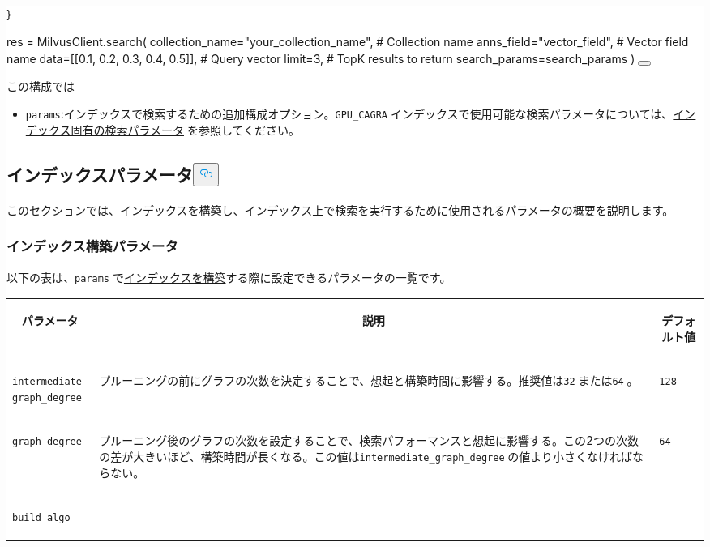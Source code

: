 }

res = MilvusClient.search(
    collection_name=<span class="hljs-string">&quot;your_collection_name&quot;</span>, <span class="hljs-comment"># Collection name</span>
    anns_field=<span class="hljs-string">&quot;vector_field&quot;</span>, <span class="hljs-comment"># Vector field name</span>
    data=[[<span class="hljs-number">0.1</span>, <span class="hljs-number">0.2</span>, <span class="hljs-number">0.3</span>, <span class="hljs-number">0.4</span>, <span class="hljs-number">0.5</span>]],  <span class="hljs-comment"># Query vector</span>
    limit=<span class="hljs-number">3</span>,  <span class="hljs-comment"># TopK results to return</span>
    search_params=search_params
)
<button class="copy-code-btn"></button></code></pre>
<p>この構成では</p>
<ul>
<li><code translate="no">params</code>:インデックスで検索するための追加構成オプション。<code translate="no">GPU_CAGRA</code> インデックスで使用可能な検索パラメータについては、<a href="/docs/ja/gpu-cagra.md#Index-specific-search-params">インデックス固有の検索パラメータ</a> を参照してください。</li>
</ul>
<h2 id="Index-params" class="common-anchor-header">インデックスパラメータ<button data-href="#Index-params" class="anchor-icon" translate="no">
      <svg translate="no"
        aria-hidden="true"
        focusable="false"
        height="20"
        version="1.1"
        viewBox="0 0 16 16"
        width="16"
      >
        <path
          fill="#0092E4"
          fill-rule="evenodd"
          d="M4 9h1v1H4c-1.5 0-3-1.69-3-3.5S2.55 3 4 3h4c1.45 0 3 1.69 3 3.5 0 1.41-.91 2.72-2 3.25V8.59c.58-.45 1-1.27 1-2.09C10 5.22 8.98 4 8 4H4c-.98 0-2 1.22-2 2.5S3 9 4 9zm9-3h-1v1h1c1 0 2 1.22 2 2.5S13.98 12 13 12H9c-.98 0-2-1.22-2-2.5 0-.83.42-1.64 1-2.09V6.25c-1.09.53-2 1.84-2 3.25C6 11.31 7.55 13 9 13h4c1.45 0 3-1.69 3-3.5S14.5 6 13 6z"
        ></path>
      </svg>
    </button></h2><p>このセクションでは、インデックスを構築し、インデックス上で検索を実行するために使用されるパラメータの概要を説明します。</p>
<h3 id="Index-building-params" class="common-anchor-header">インデックス構築パラメータ</h3><p>以下の表は、<code translate="no">params</code> で<a href="/docs/ja/gpu-cagra.md#Build-index">インデックスを構築</a>する際に設定できるパラメータの一覧です。</p>
<table>
   <tr>
     <th><p>パラメータ</p></th>
     <th><p>説明</p></th>
     <th><p>デフォルト値</p></th>
   </tr>
   <tr>
     <td><p><code translate="no">intermediate_graph_degree</code></p></td>
     <td><p>プルーニングの前にグラフの次数を決定することで、想起と構築時間に影響する。推奨値は<code translate="no">32</code> または<code translate="no">64</code> 。</p></td>
     <td><p><code translate="no">128</code></p></td>
   </tr>
   <tr>
     <td><p><code translate="no">graph_degree</code></p></td>
     <td><p>プルーニング後のグラフの次数を設定することで、検索パフォーマンスと想起に影響する。この2つの次数の差が大きいほど、構築時間が長くなる。この値は<code translate="no">intermediate_graph_degree</code> の値より小さくなければならない。</p></td>
     <td><p><code translate="no">64</code></p></td>
   </tr>
   <tr>
     <td><p><code translate="no">build_algo</code></p></td>